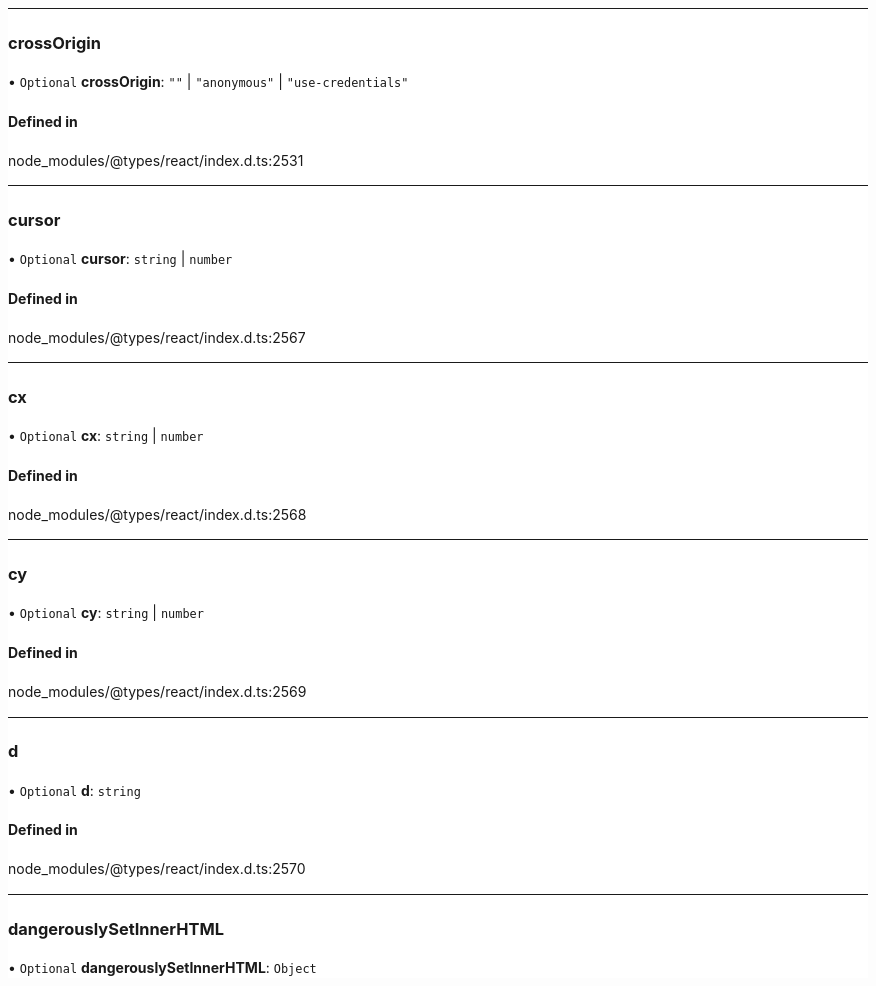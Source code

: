 ___

### crossOrigin

• `Optional` **crossOrigin**: ``""`` \| ``"anonymous"`` \| ``"use-credentials"``

#### Defined in

node_modules/@types/react/index.d.ts:2531

___

### cursor

• `Optional` **cursor**: `string` \| `number`

#### Defined in

node_modules/@types/react/index.d.ts:2567

___

### cx

• `Optional` **cx**: `string` \| `number`

#### Defined in

node_modules/@types/react/index.d.ts:2568

___

### cy

• `Optional` **cy**: `string` \| `number`

#### Defined in

node_modules/@types/react/index.d.ts:2569

___

### d

• `Optional` **d**: `string`

#### Defined in

node_modules/@types/react/index.d.ts:2570

___

### dangerouslySetInnerHTML

• `Optional` **dangerouslySetInnerHTML**: `Object`
